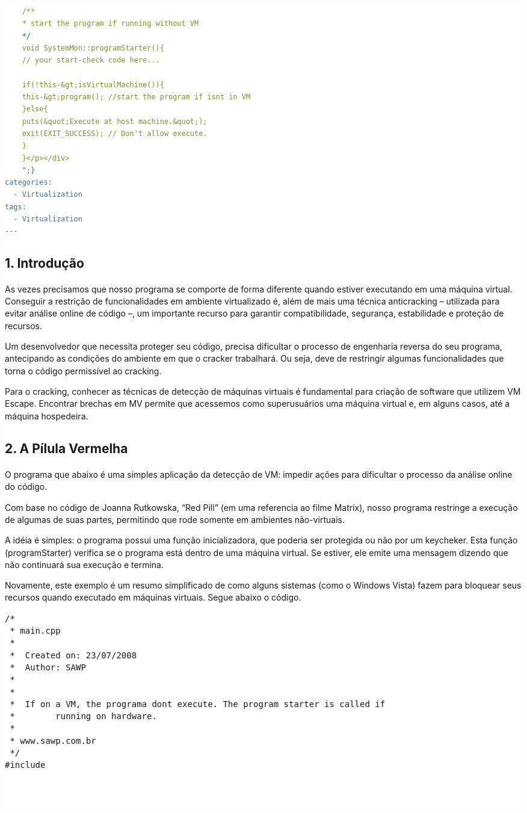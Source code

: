 ```yaml
    /**
    * start the program if running without VM
    */
    void SystemMon::programStarter(){
    // your start-check code here...
    
    if(!this-&gt;isVirtualMachine()){
    this-&gt;program(); //start the program if isnt in VM
    }else{
    puts(&quot;Execute at host machine.&quot;);
    exit(EXIT_SUCCESS); // Don't allow execute.
    }
    }</p></div>
    ";}
categories:
  - Virtualization
tags:
  - Virtualization
---
```

## 1. Introdução

As vezes precisamos que nosso programa se comporte de forma diferente quando estiver executando em uma máquina virtual. Conseguir a restrição de funcionalidades em ambiente virtualizado é, além de mais uma técnica anticracking – utilizada para evitar análise online de código –, um importante recurso para garantir compatibilidade, segurança, estabilidade e proteção de recursos.

Um desenvolvedor que necessita proteger seu código, precisa dificultar o processo de engenharia reversa do seu programa, antecipando as condições do ambiente em que o cracker trabalhará. Ou seja, deve de restringir algumas funcionalidades que torna o código permissível ao cracking.

Para o cracking, conhecer as técnicas de detecção de máquinas virtuais é fundamental para criação de software que utilizem VM Escape. Encontrar brechas em MV permite que acessemos como superusuários uma máquina virtual e, em alguns casos, até a máquina hospedeira.

## 2. A Pílula Vermelha

O programa que abaixo é uma simples aplicação da detecção de VM: impedir ações para dificultar o processo da análise online do código.

Com base no código de Joanna Rutkowska, &#8220;Red Pill&#8221; (em uma referencia ao filme Matrix), nosso programa restringe a execução de algumas de suas partes, permitindo que rode somente em ambientes não-virtuais.

A idéia é simples: o programa possui uma função inicializadora, que poderia ser protegida ou não por um keycheker. Esta função (programStarter) verifica se o programa está dentro de uma máquina virtual. Se estiver, ele emite uma mensagem dizendo que não continuará sua execução e termina.

Novamente, este exemplo é um resumo simplificado de como alguns sistemas (como o Windows Vista) fazem para bloquear seus recursos quando executado em máquinas virtuais. Segue abaixo o código.

<pre lang="cpp">/*
 * main.cpp
 *
 *  Created on: 23/07/2008
 *  Author: SAWP
 *
 *
 *  If on a VM, the programa dont execute. The program starter is called if 
 *        running on hardware.
 *
 * www.sawp.com.br
 */
#include
